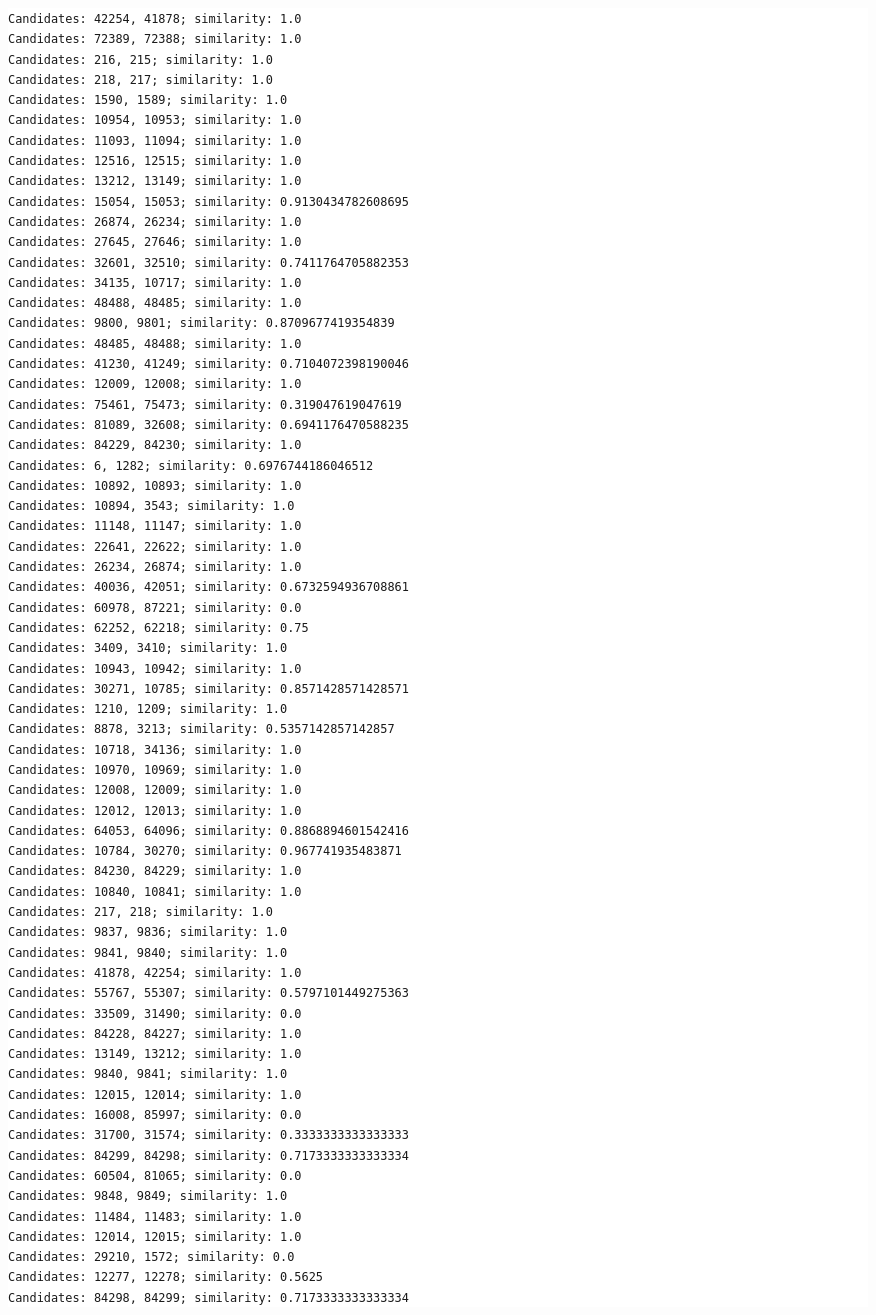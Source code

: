    Candidates: 42254, 41878; similarity: 1.0
    Candidates: 72389, 72388; similarity: 1.0
    Candidates: 216, 215; similarity: 1.0
    Candidates: 218, 217; similarity: 1.0
    Candidates: 1590, 1589; similarity: 1.0
    Candidates: 10954, 10953; similarity: 1.0
    Candidates: 11093, 11094; similarity: 1.0
    Candidates: 12516, 12515; similarity: 1.0
    Candidates: 13212, 13149; similarity: 1.0
    Candidates: 15054, 15053; similarity: 0.9130434782608695
    Candidates: 26874, 26234; similarity: 1.0
    Candidates: 27645, 27646; similarity: 1.0
    Candidates: 32601, 32510; similarity: 0.7411764705882353
    Candidates: 34135, 10717; similarity: 1.0
    Candidates: 48488, 48485; similarity: 1.0
    Candidates: 9800, 9801; similarity: 0.8709677419354839
    Candidates: 48485, 48488; similarity: 1.0
    Candidates: 41230, 41249; similarity: 0.7104072398190046
    Candidates: 12009, 12008; similarity: 1.0
    Candidates: 75461, 75473; similarity: 0.319047619047619
    Candidates: 81089, 32608; similarity: 0.6941176470588235
    Candidates: 84229, 84230; similarity: 1.0
    Candidates: 6, 1282; similarity: 0.6976744186046512
    Candidates: 10892, 10893; similarity: 1.0
    Candidates: 10894, 3543; similarity: 1.0
    Candidates: 11148, 11147; similarity: 1.0
    Candidates: 22641, 22622; similarity: 1.0
    Candidates: 26234, 26874; similarity: 1.0
    Candidates: 40036, 42051; similarity: 0.6732594936708861
    Candidates: 60978, 87221; similarity: 0.0
    Candidates: 62252, 62218; similarity: 0.75
    Candidates: 3409, 3410; similarity: 1.0
    Candidates: 10943, 10942; similarity: 1.0
    Candidates: 30271, 10785; similarity: 0.8571428571428571
    Candidates: 1210, 1209; similarity: 1.0
    Candidates: 8878, 3213; similarity: 0.5357142857142857
    Candidates: 10718, 34136; similarity: 1.0
    Candidates: 10970, 10969; similarity: 1.0
    Candidates: 12008, 12009; similarity: 1.0
    Candidates: 12012, 12013; similarity: 1.0
    Candidates: 64053, 64096; similarity: 0.8868894601542416
    Candidates: 10784, 30270; similarity: 0.967741935483871
    Candidates: 84230, 84229; similarity: 1.0
    Candidates: 10840, 10841; similarity: 1.0
    Candidates: 217, 218; similarity: 1.0
    Candidates: 9837, 9836; similarity: 1.0
    Candidates: 9841, 9840; similarity: 1.0
    Candidates: 41878, 42254; similarity: 1.0
    Candidates: 55767, 55307; similarity: 0.5797101449275363
    Candidates: 33509, 31490; similarity: 0.0
    Candidates: 84228, 84227; similarity: 1.0
    Candidates: 13149, 13212; similarity: 1.0
    Candidates: 9840, 9841; similarity: 1.0
    Candidates: 12015, 12014; similarity: 1.0
    Candidates: 16008, 85997; similarity: 0.0
    Candidates: 31700, 31574; similarity: 0.3333333333333333
    Candidates: 84299, 84298; similarity: 0.7173333333333334
    Candidates: 60504, 81065; similarity: 0.0
    Candidates: 9848, 9849; similarity: 1.0
    Candidates: 11484, 11483; similarity: 1.0
    Candidates: 12014, 12015; similarity: 1.0
    Candidates: 29210, 1572; similarity: 0.0
    Candidates: 12277, 12278; similarity: 0.5625
    Candidates: 84298, 84299; similarity: 0.7173333333333334